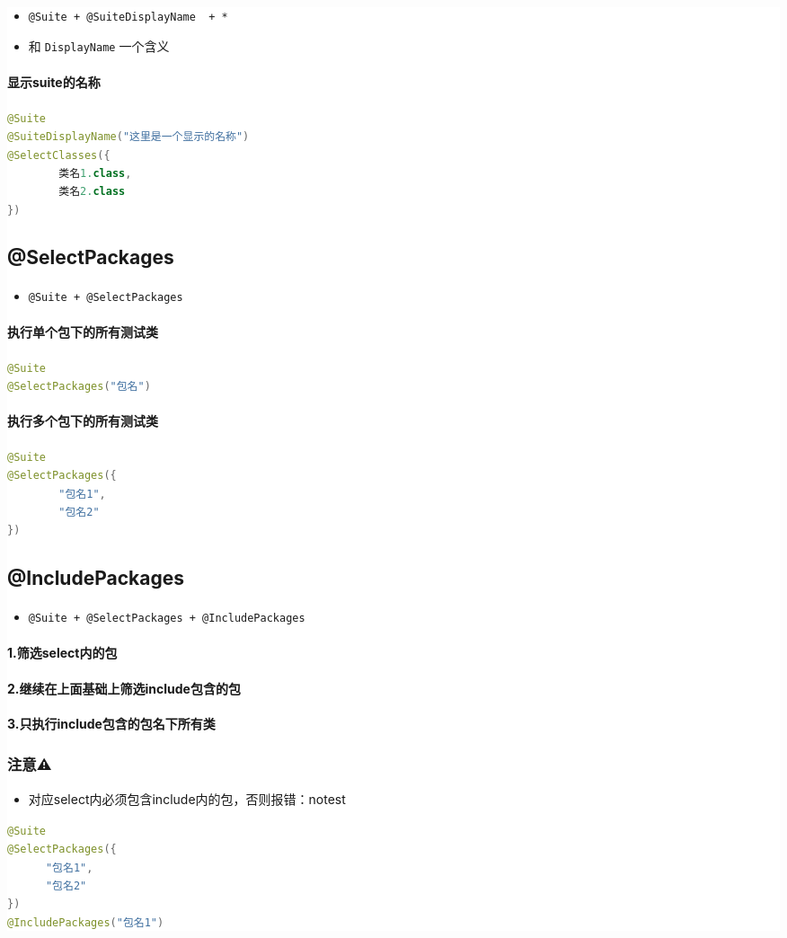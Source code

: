 - `@Suite + @SuiteDisplayName  + *`

- 和 `DisplayName` 一个含义

#### 显示suite的名称

```java
@Suite
@SuiteDisplayName("这里是一个显示的名称")
@SelectClasses({
        类名1.class,
        类名2.class
})
```

##  @SelectPackages

- `@Suite + @SelectPackages`

#### 执行单个包下的所有测试类

```java
@Suite
@SelectPackages("包名")
```

#### 执行多个包下的所有测试类

```java
@Suite
@SelectPackages({
        "包名1",
        "包名2"
})
```

## @IncludePackages

- `@Suite + @SelectPackages + @IncludePackages`

#### 1.筛选select内的包

#### 2.继续在上面基础上筛选include包含的包

#### 3.只执行include包含的包名下所有类

### 注意⚠️

- 对应select内必须包含include内的包，否则报错：notest

```java
@Suite
@SelectPackages({
      "包名1",
      "包名2"
})
@IncludePackages("包名1")
```
